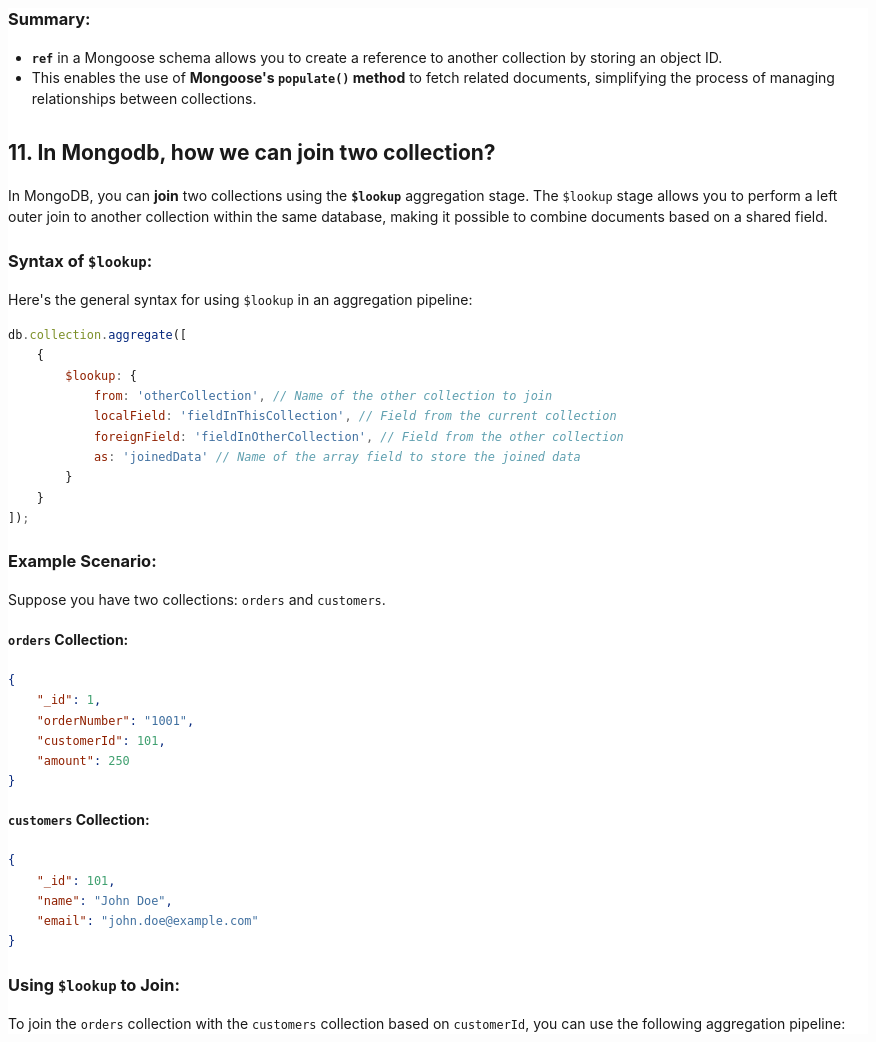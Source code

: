 ### Summary:
- **`ref`** in a Mongoose schema allows you to create a reference to another collection by storing an object ID.
- This enables the use of **Mongoose's `populate()` method** to fetch related documents, simplifying the process of managing relationships between collections.

## 11. In Mongodb, how we can join two collection?

In MongoDB, you can **join** two collections using the **`$lookup`** aggregation stage. The `$lookup` stage allows you to perform a left outer join to another collection within the same database, making it possible to combine documents based on a shared field.

### Syntax of `$lookup`:
Here's the general syntax for using `$lookup` in an aggregation pipeline:

```javascript
db.collection.aggregate([
    {
        $lookup: {
            from: 'otherCollection', // Name of the other collection to join
            localField: 'fieldInThisCollection', // Field from the current collection
            foreignField: 'fieldInOtherCollection', // Field from the other collection
            as: 'joinedData' // Name of the array field to store the joined data
        }
    }
]);
```

### Example Scenario:
Suppose you have two collections: `orders` and `customers`.

#### `orders` Collection:
```json
{
    "_id": 1,
    "orderNumber": "1001",
    "customerId": 101,
    "amount": 250
}
```

#### `customers` Collection:
```json
{
    "_id": 101,
    "name": "John Doe",
    "email": "john.doe@example.com"
}
```

### Using `$lookup` to Join:
To join the `orders` collection with the `customers` collection based on `customerId`, you can use the following aggregation pipeline:
